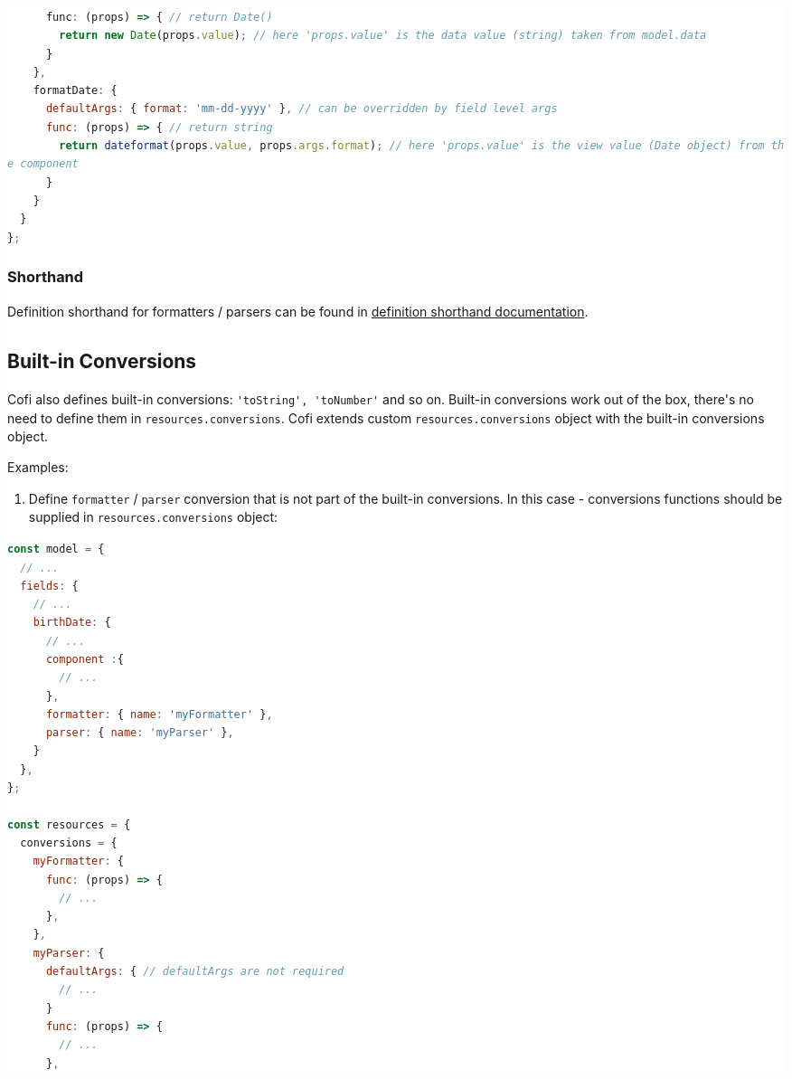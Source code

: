 ```javascript
      func: (props) => { // return Date()
        return new Date(props.value); // here 'props.value' is the data value (string) taken from model.data
      }
    },
    formatDate: {
      defaultArgs: { format: 'mm-dd-yyyy' }, // can be overridden by field level args
      func: (props) => { // return string
        return dateformat(props.value, props.args.format); // here 'props.value' is the view value (Date object) from the component
      }
    }
  }
};
```

### Shorthand

Definition shorthand for formatters / parsers can be found in [definition shorthand documentation](definition-shorthand#formatters-parsers).


## Built-in Conversions

Cofi also defines built-in conversions: `'toString', 'toNumber'` and so on. 
Built-in conversions work out of the box, there's no need to define them in `resources.conversions`.
Cofi extends custom `resources.conversions` object with the built-in conversions object.

Examples: 

1. Define `formatter` / `parser` conversion that is not part of the built-in conversions. In this case - conversions functions
should be supplied in `resources.conversions` object:

```javascript
const model = {
  // ...
  fields: {
    // ...
    birthDate: {
      // ...
      component :{
        // ...
      },
      formatter: { name: 'myFormatter' },
      parser: { name: 'myParser' },
    }
  },
};

const resources = {
  conversions = {
    myFormatter: {
      func: (props) => {
        // ...
      },
    },
    myParser: {
      defaultArgs: { // defaultArgs are not required
        // ...
      }
      func: (props) => {
        // ...
      },
```